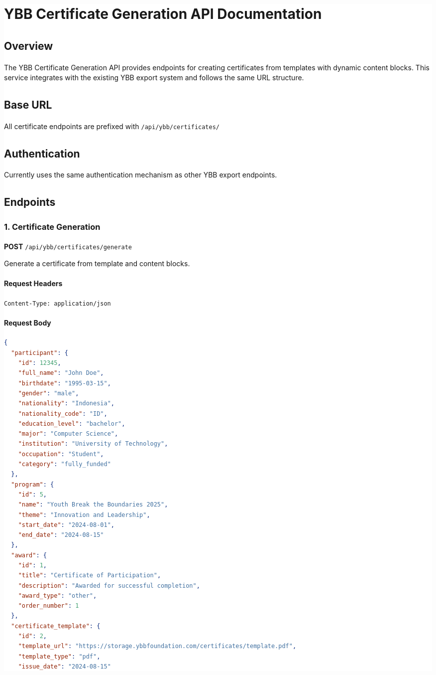 # YBB Certificate Generation API Documentation

## Overview
The YBB Certificate Generation API provides endpoints for creating certificates from templates with dynamic content blocks. This service integrates with the existing YBB export system and follows the same URL structure.

## Base URL
All certificate endpoints are prefixed with `/api/ybb/certificates/`

## Authentication
Currently uses the same authentication mechanism as other YBB export endpoints.

## Endpoints

### 1. Certificate Generation
**POST** `/api/ybb/certificates/generate`

Generate a certificate from template and content blocks.

#### Request Headers
```
Content-Type: application/json
```

#### Request Body
```json
{
  "participant": {
    "id": 12345,
    "full_name": "John Doe",
    "birthdate": "1995-03-15",
    "gender": "male",
    "nationality": "Indonesia",
    "nationality_code": "ID",
    "education_level": "bachelor",
    "major": "Computer Science",
    "institution": "University of Technology",
    "occupation": "Student",
    "category": "fully_funded"
  },
  "program": {
    "id": 5,
    "name": "Youth Break the Boundaries 2025",
    "theme": "Innovation and Leadership",
    "start_date": "2024-08-01",
    "end_date": "2024-08-15"
  },
  "award": {
    "id": 1,
    "title": "Certificate of Participation",
    "description": "Awarded for successful completion",
    "award_type": "other",
    "order_number": 1
  },
  "certificate_template": {
    "id": 2,
    "template_url": "https://storage.ybbfoundation.com/certificates/template.pdf",
    "template_type": "pdf",
    "issue_date": "2024-08-15"
```